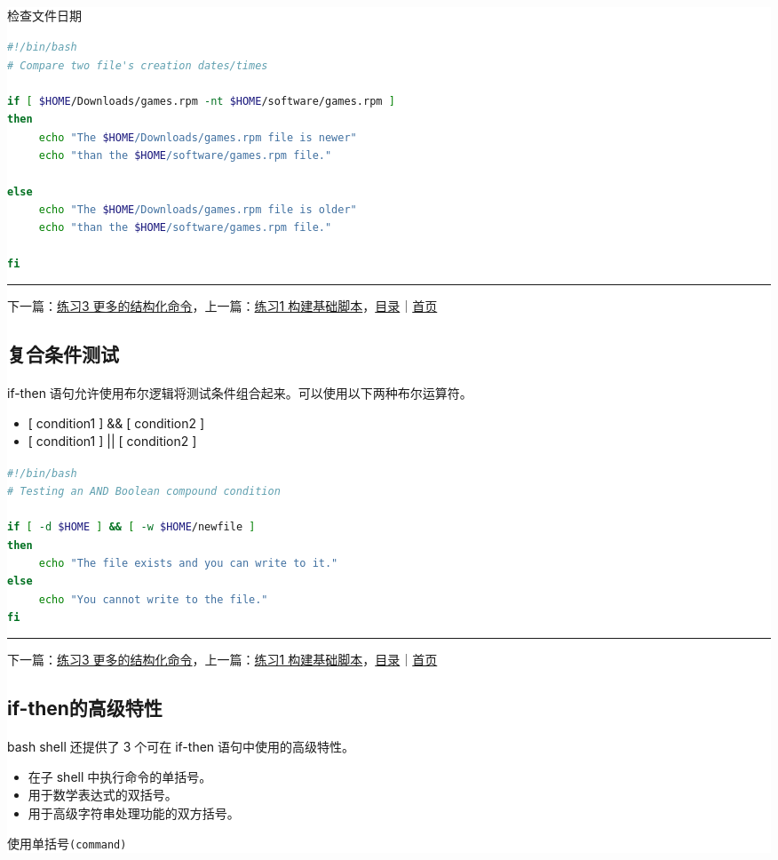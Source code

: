 检查文件日期

```bash
#!/bin/bash
# Compare two file's creation dates/times

if [ $HOME/Downloads/games.rpm -nt $HOME/software/games.rpm ]
then
     echo "The $HOME/Downloads/games.rpm file is newer"
     echo "than the $HOME/software/games.rpm file." 

else
     echo "The $HOME/Downloads/games.rpm file is older"
     echo "than the $HOME/software/games.rpm file." 

fi
```

---
下一篇：[练习3 更多的结构化命令](../practice-03/)，上一篇：[练习1 构建基础脚本](../practice-01/)，[目录](#结构化命令)｜[首页](../README.md)

## 复合条件测试

if-then 语句允许使用布尔逻辑将测试条件组合起来。可以使用以下两种布尔运算符。 

-  [ condition1 ] && [ condition2 ]
-  [ condition1 ] || [ condition2 ]

```bash
#!/bin/bash
# Testing an AND Boolean compound condition 

if [ -d $HOME ] && [ -w $HOME/newfile ]
then
     echo "The file exists and you can write to it."
else
     echo "You cannot write to the file."
fi
```

---
下一篇：[练习3 更多的结构化命令](../practice-03/)，上一篇：[练习1 构建基础脚本](../practice-01/)，[目录](#结构化命令)｜[首页](../README.md)

## if-then的高级特性

bash shell 还提供了 3 个可在 if-then 语句中使用的高级特性。 

- 在子 shell 中执行命令的单括号。
- 用于数学表达式的双括号。
- 用于高级字符串处理功能的双方括号。

使用单括号`(command)`
